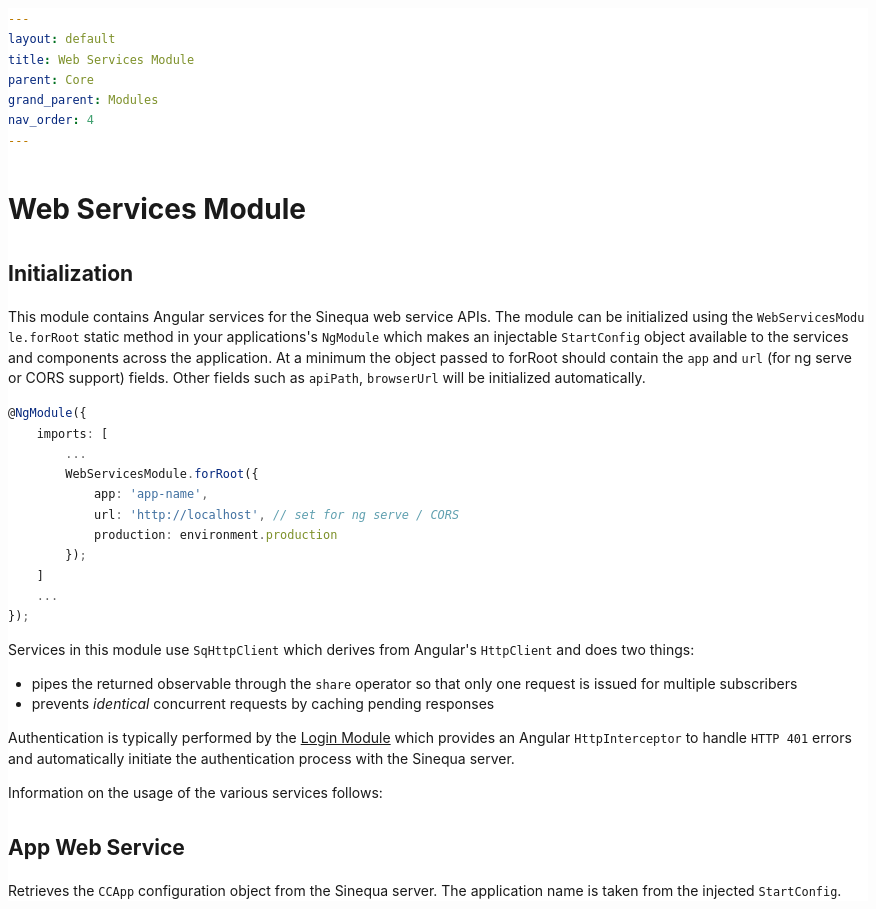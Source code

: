 ```yaml
---
layout: default
title: Web Services Module
parent: Core
grand_parent: Modules
nav_order: 4
---
```


# Web Services Module

## Initialization

This module contains Angular services for the Sinequa web service APIs. The module can be initialized using the `WebServicesModule.forRoot` static method in your applications's `NgModule` which makes an injectable `StartConfig` object available to the services and components across the application. At a minimum the object
passed to forRoot should contain the `app` and `url` (for ng serve or CORS support) fields. Other fields such as `apiPath`, `browserUrl` will be initialized
automatically.

```ts
@NgModule({
    imports: [
        ...
        WebServicesModule.forRoot({
            app: 'app-name',
            url: 'http://localhost', // set for ng serve / CORS
            production: environment.production
        });
    ]
    ...
});
```

Services in this module use `SqHttpClient` which derives from Angular's `HttpClient` and does two things:
- pipes the returned observable through the `share` operator so that only one request is issued for multiple subscribers
- prevents *identical* concurrent requests by caching pending responses

Authentication is typically performed by the [Login Module]({{site.baseurl}}modules/core/login.html) which provides an Angular `HttpInterceptor` to handle `HTTP 401` errors and
automatically initiate the authentication process with the Sinequa server.

Information on the usage of the various services follows:

## App Web Service

Retrieves the `CCApp` configuration object from the Sinequa server. The application name is taken from the injected `StartConfig`.
